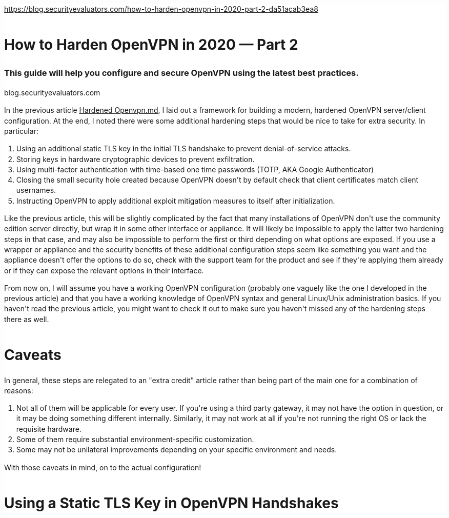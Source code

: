 https://blog.securityevaluators.com/how-to-harden-openvpn-in-2020-part-2-da51acab3ea8

# How to Harden OpenVPN in 2020 — Part 2

### This guide will help you configure and secure OpenVPN using the latest best practices.

blog.securityevaluators.com

In the previous article [Hardened Openvpn.md](Hardened%20Openvpn.md), I laid out a framework for building a modern, hardened OpenVPN server/client configuration. At the end, I noted there were some additional hardening steps that would be nice to take for extra security. In particular:

1.  Using an additional static TLS key in the initial TLS handshake to prevent denial-of-service attacks.
2.  Storing keys in hardware cryptographic devices to prevent exfiltration.
3.  Using multi-factor authentication with time-based one time passwords (TOTP, AKA Google Authenticator)
4.  Closing the small security hole created because OpenVPN doesn't by default check that client certificates match client usernames.
5.  Instructing OpenVPN to apply additional exploit mitigation measures to itself after initialization.

Like the previous article, this will be slightly complicated by the fact that many installations of OpenVPN don't use the community edition server directly, but wrap it in some other interface or appliance. It will likely be impossible to apply the latter two hardening steps in that case, and may also be impossible to perform the first or third depending on what options are exposed. If you use a wrapper or appliance and the security benefits of these additional configuration steps seem like something you want and the appliance doesn't offer the options to do so, check with the support team for the product and see if they're applying them already or if they can expose the relevant options in their interface.

From now on, I will assume you have a working OpenVPN configuration (probably one vaguely like the one I developed in the previous article) and that you have a working knowledge of OpenVPN syntax and general Linux/Unix administration basics. If you haven't read the previous article, you might want to check it out to make sure you haven't missed any of the hardening steps there as well.

# Caveats

In general, these steps are relegated to an "extra credit" article rather than being part of the main one for a combination of reasons:

1.  Not all of them will be applicable for every user. If you're using a third party gateway, it may not have the option in question, or it may be doing something different internally. Similarly, it may not work at all if you're not running the right OS or lack the requisite hardware.
2.  Some of them require substantial environment-specific customization.
3.  Some may not be unilateral improvements depending on your specific environment and needs.

With those caveats in mind, on to the actual configuration!

# Using a Static TLS Key in OpenVPN Handshakes
